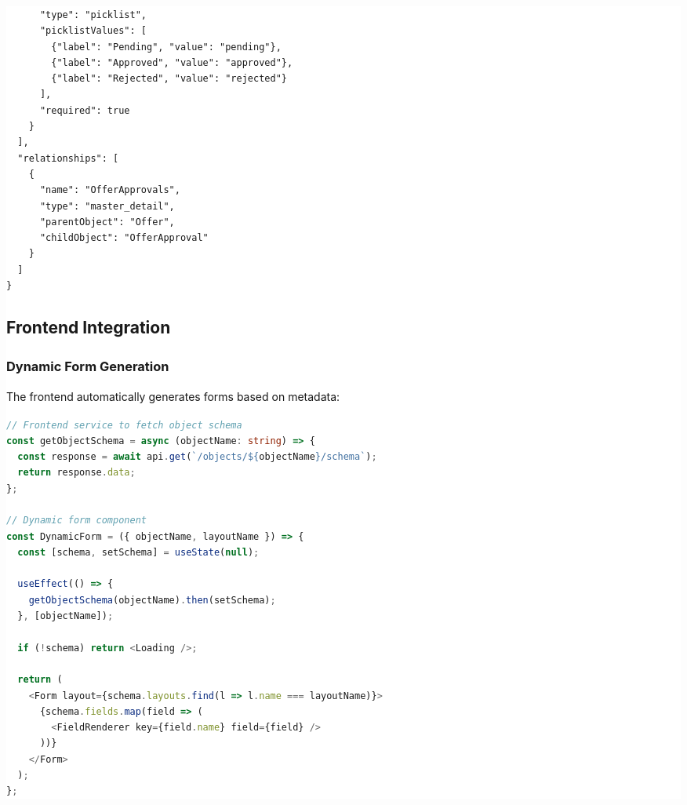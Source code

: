 ```http
      "type": "picklist",
      "picklistValues": [
        {"label": "Pending", "value": "pending"},
        {"label": "Approved", "value": "approved"},
        {"label": "Rejected", "value": "rejected"}
      ],
      "required": true
    }
  ],
  "relationships": [
    {
      "name": "OfferApprovals",
      "type": "master_detail",
      "parentObject": "Offer",
      "childObject": "OfferApproval"
    }
  ]
}
```

## Frontend Integration

### Dynamic Form Generation
The frontend automatically generates forms based on metadata:

```typescript
// Frontend service to fetch object schema
const getObjectSchema = async (objectName: string) => {
  const response = await api.get(`/objects/${objectName}/schema`);
  return response.data;
};

// Dynamic form component
const DynamicForm = ({ objectName, layoutName }) => {
  const [schema, setSchema] = useState(null);
  
  useEffect(() => {
    getObjectSchema(objectName).then(setSchema);
  }, [objectName]);
  
  if (!schema) return <Loading />;
  
  return (
    <Form layout={schema.layouts.find(l => l.name === layoutName)}>
      {schema.fields.map(field => (
        <FieldRenderer key={field.name} field={field} />
      ))}
    </Form>
  );
};
```
